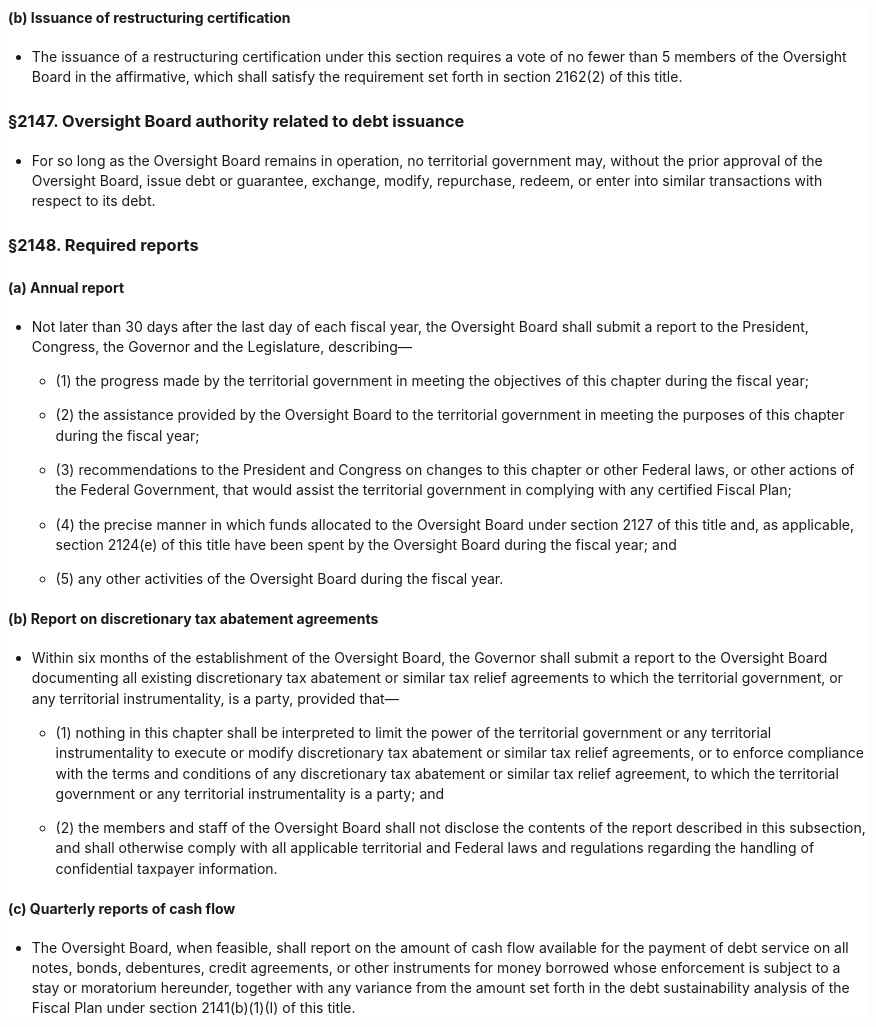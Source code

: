 #### (b) Issuance of restructuring certification
* The issuance of a restructuring certification under this section requires a vote of no fewer than 5 members of the Oversight Board in the affirmative, which shall satisfy the requirement set forth in section 2162(2) of this title.

### §2147. Oversight Board authority related to debt issuance
* For so long as the Oversight Board remains in operation, no territorial government may, without the prior approval of the Oversight Board, issue debt or guarantee, exchange, modify, repurchase, redeem, or enter into similar transactions with respect to its debt.

### §2148. Required reports
#### (a) Annual report
* Not later than 30 days after the last day of each fiscal year, the Oversight Board shall submit a report to the President, Congress, the Governor and the Legislature, describing—

  * (1) the progress made by the territorial government in meeting the objectives of this chapter during the fiscal year;

  * (2) the assistance provided by the Oversight Board to the territorial government in meeting the purposes of this chapter during the fiscal year;

  * (3) recommendations to the President and Congress on changes to this chapter or other Federal laws, or other actions of the Federal Government, that would assist the territorial government in complying with any certified Fiscal Plan;

  * (4) the precise manner in which funds allocated to the Oversight Board under section 2127 of this title and, as applicable, section 2124(e) of this title have been spent by the Oversight Board during the fiscal year; and

  * (5) any other activities of the Oversight Board during the fiscal year.

#### (b) Report on discretionary tax abatement agreements
* Within six months of the establishment of the Oversight Board, the Governor shall submit a report to the Oversight Board documenting all existing discretionary tax abatement or similar tax relief agreements to which the territorial government, or any territorial instrumentality, is a party, provided that—

  * (1) nothing in this chapter shall be interpreted to limit the power of the territorial government or any territorial instrumentality to execute or modify discretionary tax abatement or similar tax relief agreements, or to enforce compliance with the terms and conditions of any discretionary tax abatement or similar tax relief agreement, to which the territorial government or any territorial instrumentality is a party; and

  * (2) the members and staff of the Oversight Board shall not disclose the contents of the report described in this subsection, and shall otherwise comply with all applicable territorial and Federal laws and regulations regarding the handling of confidential taxpayer information.

#### (c) Quarterly reports of cash flow
* The Oversight Board, when feasible, shall report on the amount of cash flow available for the payment of debt service on all notes, bonds, debentures, credit agreements, or other instruments for money borrowed whose enforcement is subject to a stay or moratorium hereunder, together with any variance from the amount set forth in the debt sustainability analysis of the Fiscal Plan under section 2141(b)(1)(I) of this title.
